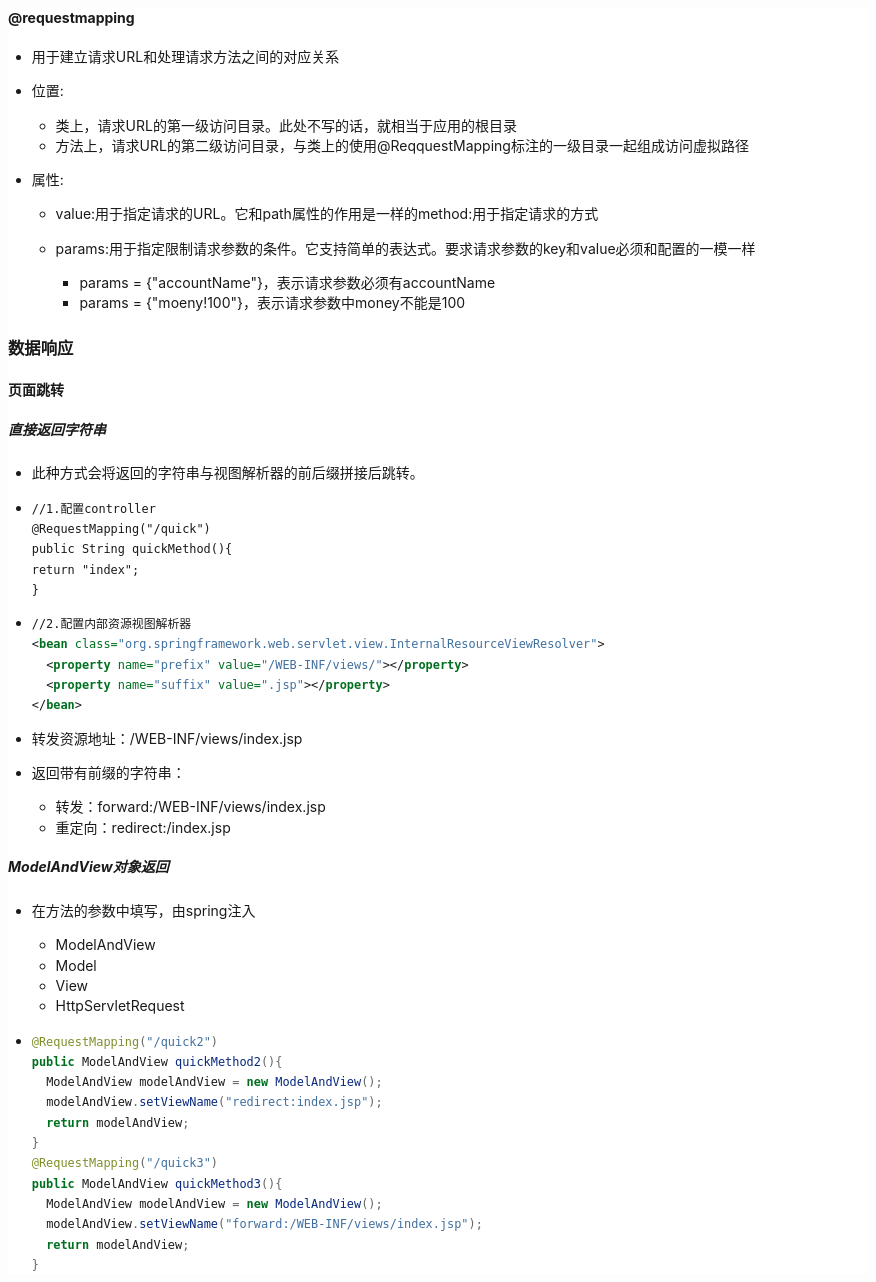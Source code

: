#### @requestmapping

- 用于建立请求URL和处理请求方法之间的对应关系
- 位置:

	- 类上，请求URL的第一级访问目录。此处不写的话，就相当于应用的根目录
	- 方法上，请求URL的第二级访问目录，与类上的使用@ReqquestMapping标注的一级目录一起组成访问虚拟路径

- 属性:

	- value:用于指定请求的URL。它和path属性的作用是一样的method:用于指定请求的方式
	- params:用于指定限制请求参数的条件。它支持简单的表达式。要求请求参数的key和value必须和配置的一模一样

		- params = {"accountName"}，表示请求参数必须有accountName
		- params = {"moeny!100"}，表示请求参数中money不能是100

### 数据响应

#### 页面跳转

##### 直接返回字符串

- 此种方式会将返回的字符串与视图解析器的前后缀拼接后跳转。

- ```xml
  //1.配置controller
  @RequestMapping("/quick") 
  public String quickMethod(){ 
  return "index"; 
  }
  ```

- ```xml
  //2.配置内部资源视图解析器
  <bean class="org.springframework.web.servlet.view.InternalResourceViewResolver"> 
    <property name="prefix" value="/WEB-INF/views/"></property>
  	<property name="suffix" value=".jsp"></property> 
  </bean>
  ```

- 转发资源地址：/WEB-INF/views/index.jsp

- 返回带有前缀的字符串：

  - 转发：forward:/WEB-INF/views/index.jsp 
  - 重定向：redirect:/index.jsp

##### ModelAndView对象返回

- 在方法的参数中填写，由spring注入

  - ModelAndView
  - Model
  - View
  - HttpServletRequest

- ```java
  @RequestMapping("/quick2")
  public ModelAndView quickMethod2(){
  	ModelAndView modelAndView = new ModelAndView();
    modelAndView.setViewName("redirect:index.jsp");
    return modelAndView;
  }
  @RequestMapping("/quick3")
  public ModelAndView quickMethod3(){
  	ModelAndView modelAndView = new ModelAndView();
    modelAndView.setViewName("forward:/WEB-INF/views/index.jsp"); 
    return modelAndView;
  }
  ```
  ```